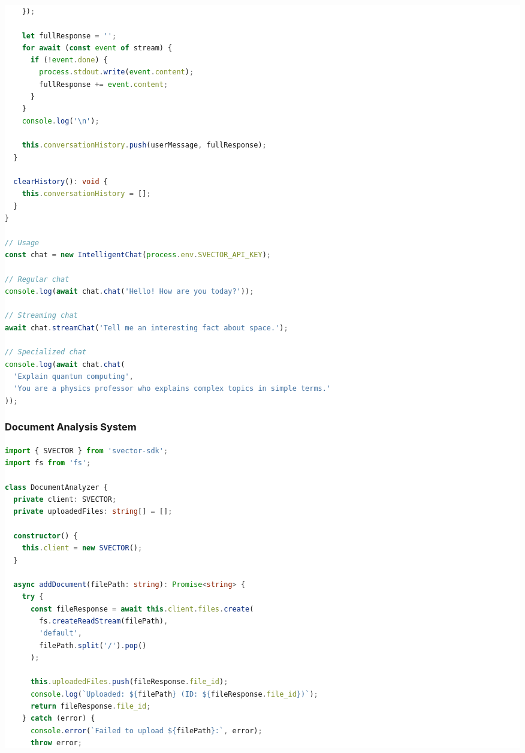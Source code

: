 ```typescript
    });

    let fullResponse = '';
    for await (const event of stream) {
      if (!event.done) {
        process.stdout.write(event.content);
        fullResponse += event.content;
      }
    }
    console.log('\n');

    this.conversationHistory.push(userMessage, fullResponse);
  }

  clearHistory(): void {
    this.conversationHistory = [];
  }
}

// Usage
const chat = new IntelligentChat(process.env.SVECTOR_API_KEY);

// Regular chat
console.log(await chat.chat('Hello! How are you today?'));

// Streaming chat
await chat.streamChat('Tell me an interesting fact about space.');

// Specialized chat
console.log(await chat.chat(
  'Explain quantum computing', 
  'You are a physics professor who explains complex topics in simple terms.'
));
```

### Document Analysis System

```typescript
import { SVECTOR } from 'svector-sdk';
import fs from 'fs';

class DocumentAnalyzer {
  private client: SVECTOR;
  private uploadedFiles: string[] = [];

  constructor() {
    this.client = new SVECTOR();
  }

  async addDocument(filePath: string): Promise<string> {
    try {
      const fileResponse = await this.client.files.create(
        fs.createReadStream(filePath),
        'default',
        filePath.split('/').pop()
      );
      
      this.uploadedFiles.push(fileResponse.file_id);
      console.log(`Uploaded: ${filePath} (ID: ${fileResponse.file_id})`);
      return fileResponse.file_id;
    } catch (error) {
      console.error(`Failed to upload ${filePath}:`, error);
      throw error;
```